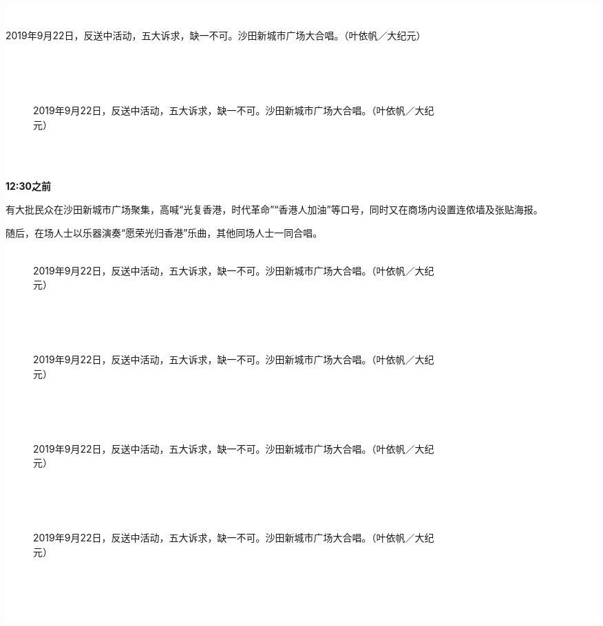  <br/><figcaption class="wp-caption-text">
  2019年9月22日，反送中活动，五大诉求，缺一不可。沙田新城市广场大合唱。（叶依帆／大纪元）
 </figcaption><br/>
</figure><br/>
<figure class="wp-caption aligncenter" id="attachment_11538389" style="width: 600px">
 <ok href="http://i.epochtimes.com/assets/uploads/2019/09/1909220307302188.jpg">
  <img alt="" class="size-large wp-image-11538389" src="http://i.epochtimes.com/assets/uploads/2019/09/1909220307302188-600x450.jpg" title=""/>
 </ok>
 <br/><figcaption class="wp-caption-text">
  2019年9月22日，反送中活动，五大诉求，缺一不可。沙田新城市广场大合唱。（叶依帆／大纪元）
 </figcaption><br/>
</figure><br/>
<p>
 <strong>
  12:30之前
 </strong>
</p>
<p>
 有大批民众在沙田新城市广场聚集，高喊“光复香港，时代革命”“香港人加油”等口号，同时又在商场内设置连侬墙及张贴海报。
</p>
<p>
 随后，在场人士以乐器演奏“愿荣光归香港”乐曲，其他同场人士一同合唱。
</p>
<figure class="wp-caption aligncenter" id="attachment_11538346" style="width: 600px">
 <ok href="http://i.epochtimes.com/assets/uploads/2019/09/1909220124231501.jpg">
  <img alt="" class="size-large wp-image-11538346" src="http://i.epochtimes.com/assets/uploads/2019/09/1909220124231501-600x450.jpg" title=""/>
 </ok>
 <br/><figcaption class="wp-caption-text">
  2019年9月22日，反送中活动，五大诉求，缺一不可。沙田新城市广场大合唱。（叶依帆／大纪元）
 </figcaption><br/>
</figure><br/>
<figure class="wp-caption aligncenter" id="attachment_11538378" style="width: 600px">
 <ok href="http://i.epochtimes.com/assets/uploads/2019/09/1909220124201501.jpg">
  <img alt="" class="size-large wp-image-11538378" src="http://i.epochtimes.com/assets/uploads/2019/09/1909220124201501-600x450.jpg" title=""/>
 </ok>
 <br/><figcaption class="wp-caption-text">
  2019年9月22日，反送中活动，五大诉求，缺一不可。沙田新城市广场大合唱。（叶依帆／大纪元）
 </figcaption><br/>
</figure><br/>
<figure class="wp-caption aligncenter" id="attachment_11538379" style="width: 600px">
 <ok href="http://i.epochtimes.com/assets/uploads/2019/09/1909220124171501.jpg">
  <img alt="" class="size-large wp-image-11538379" src="http://i.epochtimes.com/assets/uploads/2019/09/1909220124171501-600x450.jpg" title=""/>
 </ok>
 <br/><figcaption class="wp-caption-text">
  2019年9月22日，反送中活动，五大诉求，缺一不可。沙田新城市广场大合唱。（叶依帆／大纪元）
 </figcaption><br/>
</figure><br/>
<figure class="wp-caption aligncenter" id="attachment_11538380" style="width: 600px">
 <ok href="http://i.epochtimes.com/assets/uploads/2019/09/1909220124101501.jpg">
  <img alt="" class="size-large wp-image-11538380" src="http://i.epochtimes.com/assets/uploads/2019/09/1909220124101501-600x450.jpg" title=""/>
 </ok>
 <br/><figcaption class="wp-caption-text">
  2019年9月22日，反送中活动，五大诉求，缺一不可。沙田新城市广场大合唱。（叶依帆／大纪元）
 </figcaption><br/>
</figure><br/>
<figure class="wp-caption aligncenter" id="attachment_11538381" style="width: 600px">
 <ok href="http://i.epochtimes.com/assets/uploads/2019/09/1909220124071501.jpg">
  <img alt="" class="size-large wp-image-11538381" src="http://i.epochtimes.com/assets/uploads/2019/09/1909220124071501-600x450.jpg" title=""/>
 </ok>
 <br/><figcaption class="wp-caption-text">